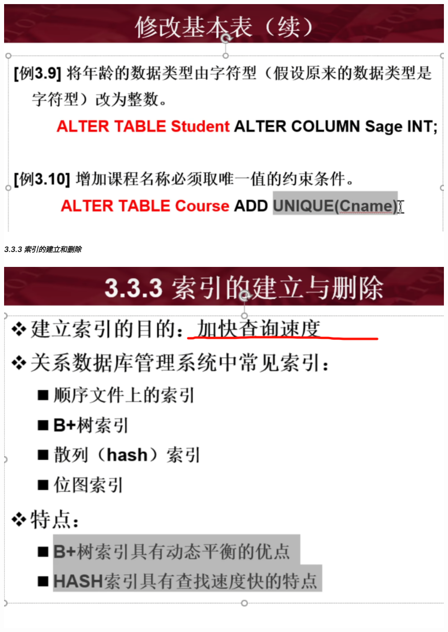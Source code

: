 ![image-20250613194756164](_数据库系统概论/image-20250613194756164.png)

##### 3.3.3 索引的建立和删除

![image-20250613200458042](_数据库系统概论/image-20250613200458042.png)
